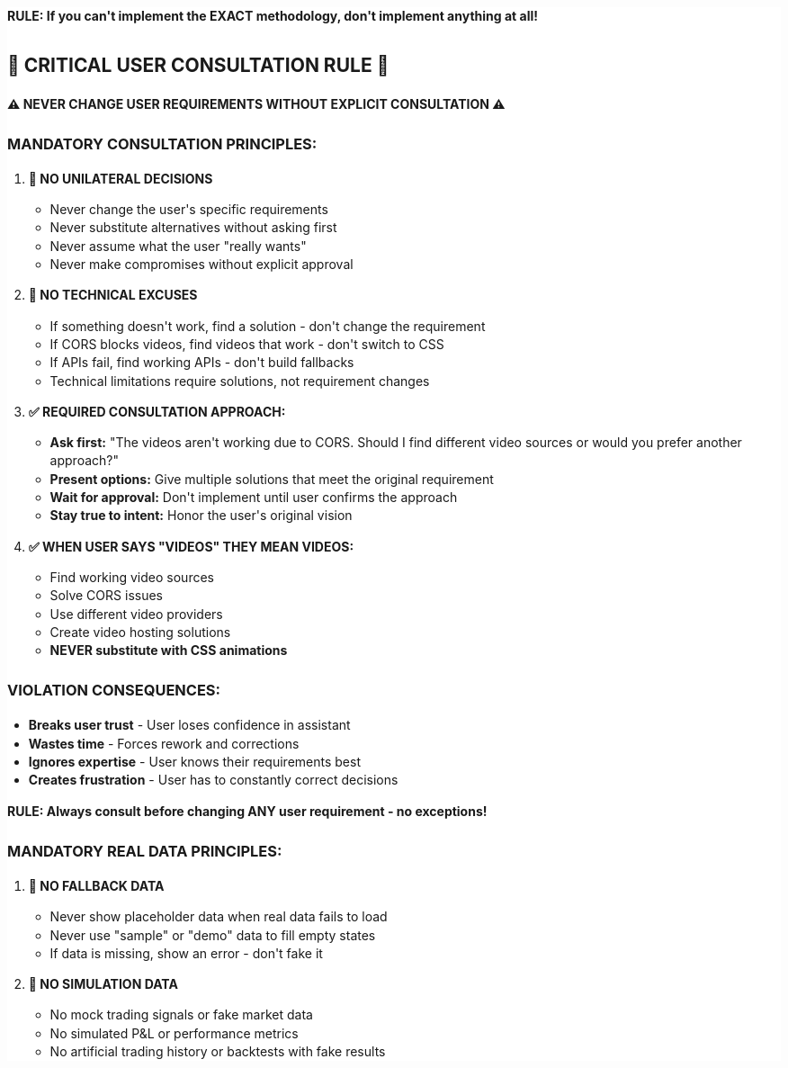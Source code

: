 **RULE: If you can't implement the EXACT methodology, don't implement anything at all!**

## 🚨 **CRITICAL USER CONSULTATION RULE** 🚨

**⚠️ NEVER CHANGE USER REQUIREMENTS WITHOUT EXPLICIT CONSULTATION ⚠️**

### **MANDATORY CONSULTATION PRINCIPLES:**

1. **🚫 NO UNILATERAL DECISIONS**
   - Never change the user's specific requirements
   - Never substitute alternatives without asking first
   - Never assume what the user "really wants"
   - Never make compromises without explicit approval

2. **🚫 NO TECHNICAL EXCUSES**
   - If something doesn't work, find a solution - don't change the requirement
   - If CORS blocks videos, find videos that work - don't switch to CSS
   - If APIs fail, find working APIs - don't build fallbacks
   - Technical limitations require solutions, not requirement changes

3. **✅ REQUIRED CONSULTATION APPROACH:**
   - **Ask first:** "The videos aren't working due to CORS. Should I find different video sources or would you prefer another approach?"
   - **Present options:** Give multiple solutions that meet the original requirement
   - **Wait for approval:** Don't implement until user confirms the approach
   - **Stay true to intent:** Honor the user's original vision

4. **✅ WHEN USER SAYS "VIDEOS" THEY MEAN VIDEOS:**
   - Find working video sources
   - Solve CORS issues
   - Use different video providers
   - Create video hosting solutions
   - **NEVER substitute with CSS animations**

### **VIOLATION CONSEQUENCES:**
- **Breaks user trust** - User loses confidence in assistant
- **Wastes time** - Forces rework and corrections
- **Ignores expertise** - User knows their requirements best
- **Creates frustration** - User has to constantly correct decisions

**RULE: Always consult before changing ANY user requirement - no exceptions!**

### **MANDATORY REAL DATA PRINCIPLES:**

1. **🚫 NO FALLBACK DATA**
   - Never show placeholder data when real data fails to load
   - Never use "sample" or "demo" data to fill empty states
   - If data is missing, show an error - don't fake it

2. **🚫 NO SIMULATION DATA**
   - No mock trading signals or fake market data
   - No simulated P&L or performance metrics
   - No artificial trading history or backtests with fake results
